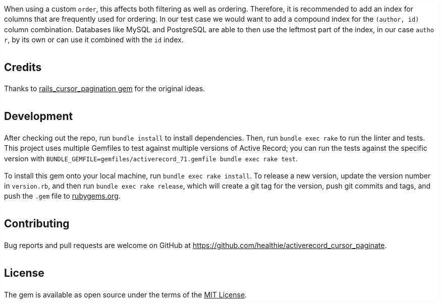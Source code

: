 When using a custom `order`, this affects both filtering as well as
ordering. Therefore, it is recommended to add an index for columns that are
frequently used for ordering. In our test case we would want to add a compound
index for the `(author, id)` column combination. Databases like MySQL and
PostgreSQL are able to then use the leftmost part of the index, in our case
`author`, by its own or can use it combined with the `id` index.

## Credits

Thanks to [rails_cursor_pagination gem](https://github.com/xing/rails_cursor_pagination) for the original ideas.

## Development

After checking out the repo, run `bundle install` to install dependencies. Then, run `bundle exec rake` to run the linter and tests. This project uses multiple Gemfiles to test against multiple versions of Active Record; you can run the tests against the specific version with `BUNDLE_GEMFILE=gemfiles/activerecord_71.gemfile bundle exec rake test`.

To install this gem onto your local machine, run `bundle exec rake install`. To release a new version, update the version number in `version.rb`, and then run `bundle exec rake release`, which will create a git tag for the version, push git commits and tags, and push the `.gem` file to [rubygems.org](https://rubygems.org).

## Contributing

Bug reports and pull requests are welcome on GitHub at https://github.com/healthie/activerecord_cursor_paginate.

## License

The gem is available as open source under the terms of the [MIT License](https://opensource.org/licenses/MIT).
